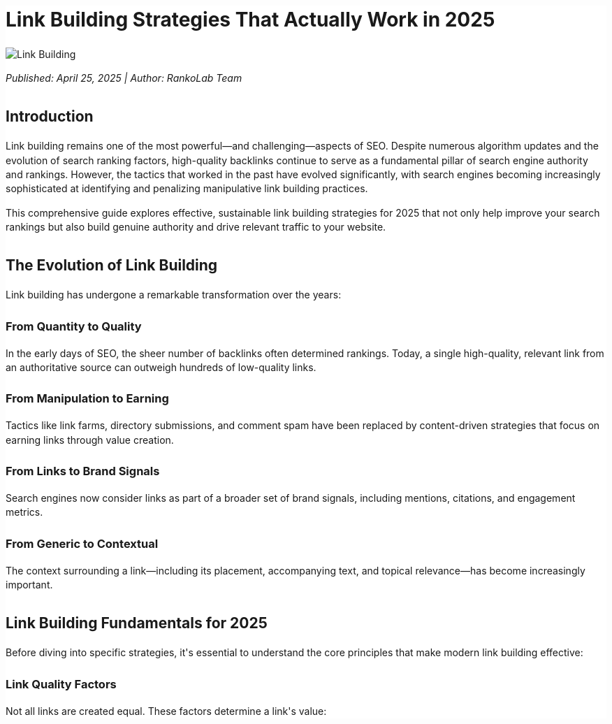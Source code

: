 # Link Building Strategies That Actually Work in 2025

![Link Building](/blog/images/link-building.jpg)

*Published: April 25, 2025 | Author: RankoLab Team*

## Introduction

Link building remains one of the most powerful—and challenging—aspects of SEO. Despite numerous algorithm updates and the evolution of search ranking factors, high-quality backlinks continue to serve as a fundamental pillar of search engine authority and rankings. However, the tactics that worked in the past have evolved significantly, with search engines becoming increasingly sophisticated at identifying and penalizing manipulative link building practices.

This comprehensive guide explores effective, sustainable link building strategies for 2025 that not only help improve your search rankings but also build genuine authority and drive relevant traffic to your website.

## The Evolution of Link Building

Link building has undergone a remarkable transformation over the years:

### From Quantity to Quality

In the early days of SEO, the sheer number of backlinks often determined rankings. Today, a single high-quality, relevant link from an authoritative source can outweigh hundreds of low-quality links.

### From Manipulation to Earning

Tactics like link farms, directory submissions, and comment spam have been replaced by content-driven strategies that focus on earning links through value creation.

### From Links to Brand Signals

Search engines now consider links as part of a broader set of brand signals, including mentions, citations, and engagement metrics.

### From Generic to Contextual

The context surrounding a link—including its placement, accompanying text, and topical relevance—has become increasingly important.

## Link Building Fundamentals for 2025

Before diving into specific strategies, it's essential to understand the core principles that make modern link building effective:

### Link Quality Factors

Not all links are created equal. These factors determine a link's value:
